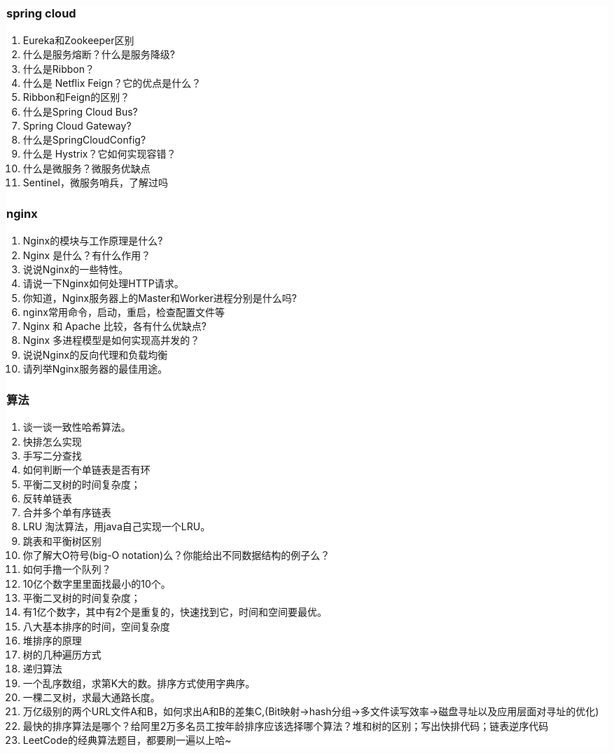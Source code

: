 ### spring cloud

1.  Eureka和Zookeeper区别
2.  什么是服务熔断？什么是服务降级?
3.  什么是Ribbon？
4.  什么是 Netflix Feign？它的优点是什么？
5.  Ribbon和Feign的区别？
6.  什么是Spring Cloud Bus?
7.  Spring Cloud Gateway?
8.  什么是SpringCloudConfig?
9.  什么是 Hystrix？它如何实现容错？
10.  什么是微服务？微服务优缺点
11.  Sentinel，微服务哨兵，了解过吗

### nginx

1.  Nginx的模块与工作原理是什么?
2.  Nginx 是什么？有什么作用？
3.  说说Nginx的一些特性。
4.  请说一下Nginx如何处理HTTP请求。
5.  你知道，Nginx服务器上的Master和Worker进程分别是什么吗?
6.  nginx常用命令，启动，重启，检查配置文件等
7.  Nginx 和 Apache 比较，各有什么优缺点?
8.  Nginx 多进程模型是如何实现高并发的？
9.  说说Nginx的反向代理和负载均衡
10.  请列举Nginx服务器的最佳用途。

### 算法

1.  谈一谈一致性哈希算法。
2.  快排怎么实现
3.  手写二分查找
4.  如何判断一个单链表是否有环
5.  平衡二叉树的时间复杂度；
6.  反转单链表
7.  合并多个单有序链表
8.  LRU 淘汰算法，用java自己实现一个LRU。
9.  跳表和平衡树区别
10.  你了解大O符号(big-O notation)么？你能给出不同数据结构的例子么？
11.  如何手撸一个队列？
12.  10亿个数字里里面找最小的10个。
13.  平衡二叉树的时间复杂度；
14.  有1亿个数字，其中有2个是重复的，快速找到它，时间和空间要最优。
15.  八大基本排序的时间，空间复杂度
16.  堆排序的原理
17.  树的几种遍历方式
18.  递归算法
19.  一个乱序数组，求第K大的数。排序方式使用字典序。
20.  一棵二叉树，求最大通路长度。
21.  万亿级别的两个URL文件A和B，如何求出A和B的差集C,(Bit映射->hash分组->多文件读写效率->磁盘寻址以及应用层面对寻址的优化)
22.  最快的排序算法是哪个？给阿里2万多名员工按年龄排序应该选择哪个算法？堆和树的区别；写出快排代码；链表逆序代码
23.  LeetCode的经典算法题目，都要刷一遍以上哈~
